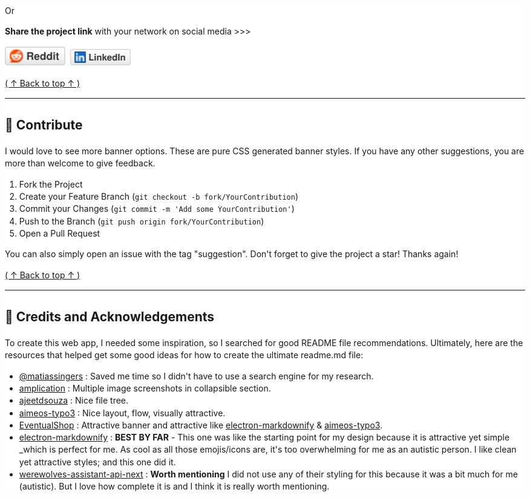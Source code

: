 <p>Or</p>

**Share the project link**  with your network on social media >>>

<a href="https://www.reddit.com/submit?url=https%3A%2F%2Fgithub.com%2Fnweathers%2FReadMeMarkdownGen&title=Awesome%20Readme%20Markdown%20File%20Generator!" target="_blank"><img src="md-files/imgs/reddit.svg" width="100px" alt="Share on Reddit"/></a> 
<a href="https://www.linkedin.com/shareArticle?mini=true&url=https%3A//github.com/nicoleweathers/ReadMeMarkdownGen" target="_blank"><img src="md-files/imgs/linkedin.svg" width="100px" alt="Share on LinkedIn"/></a> 


[( ↑ Back to top ↑ )](#readme-top)

---        
        
## 🐙 Contribute

I would love to see more banner options. These are pure CSS generated banner styles. If you have any other suggestions, you are more than welcome to give feedback. 

1. Fork the Project
2. Create your Feature Branch (`git checkout -b fork/YourContribution`)
3. Commit your Changes (`git commit -m 'Add some YourContribution'`)
4. Push to the Branch (`git push origin fork/YourContribution`)
5. Open a Pull Request
   
You can also simply open an issue with the tag "suggestion".
Don't forget to give the project a star! Thanks again!


[( ↑ Back to top ↑ )](#readme-top)

---        
        
## 🤝 Credits and Acknowledgements

To create this web app, I needed some inspiration, so I searched for good README file recommendations. Ultimately, here are the resources that helped get some good ideas for how to create the ultimate readme.md file:

+ [@matiassingers](https://github.com/matiassingers/awesome-readme) : Saved me time so I didn't have to use a search engine for my research.
+ [amplication](https://github.com/amplication/amplication#readme) : Multiple image screenshots in collapsible section.
+ [ajeetdsouza](https://github.com/ajeetdsouza/zoxide#readme) : Nice file tree.
+ [aimeos-typo3](https://github.com/aimeos/aimeos-typo3#readme) : Nice layout, flow, visually attractive.
+ [EventualShop](https://github.com/AntonioFalcaoJr/EventualShop#readme) : Attractive banner and attractive like [electron-markdownify](https://github.com/amitmerchant1990/electron-markdownify#readme) & [aimeos-typo3](https://github.com/aimeos/aimeos-typo3#readme).
+ [electron-markdownify](https://github.com/amitmerchant1990/electron-markdownify#readme) : 
**BEST BY FAR** - This one was like the starting point for my design because it is attractive yet simple _which is perfect for me. As cool as all those emojis/icons are, it's too overwhelming for me as an autistic person. I like clean yet attractive styles; and this one did it.
+ [werewolves-assistant-api-next](https://github.com/antoinezanardi/werewolves-assistant-api-next#readme) : 
 **Worth mentioning**  I did not use any of their styling for this because it was a bit much for me (autistic). But I love how complete it is and I think it is really worth mentioning.
